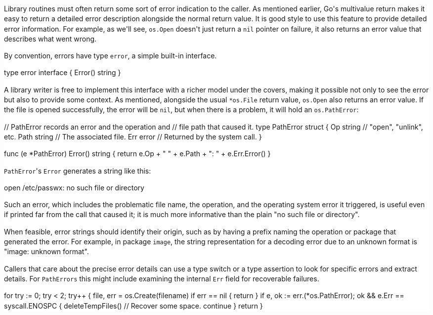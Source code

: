 Library routines must often return some sort of error indication to the caller. As mentioned earlier, Go's multivalue return makes it easy to return a detailed error description alongside the normal return value. It is good style to use this feature to provide detailed error information. For example, as we'll see, `os.Open` doesn't just return a `nil` pointer on failure, it also returns an error value that describes what went wrong.

By convention, errors have type `error`, a simple built-in interface.

type error interface {
    Error() string
}

A library writer is free to implement this interface with a richer model under the covers, making it possible not only to see the error but also to provide some context. As mentioned, alongside the usual `*os.File` return value, `os.Open` also returns an error value. If the file is opened successfully, the error will be `nil`, but when there is a problem, it will hold an `os.PathError`:

// PathError records an error and the operation and
// file path that caused it.
type PathError struct {
    Op string    // "open", "unlink", etc.
    Path string  // The associated file.
    Err error    // Returned by the system call.
}

func (e \*PathError) Error() string {
    return e.Op + " " + e.Path + ": " + e.Err.Error()
}

`PathError`'s `Error` generates a string like this:

open /etc/passwx: no such file or directory

Such an error, which includes the problematic file name, the operation, and the operating system error it triggered, is useful even if printed far from the call that caused it; it is much more informative than the plain "no such file or directory".

When feasible, error strings should identify their origin, such as by having a prefix naming the operation or package that generated the error. For example, in package `image`, the string representation for a decoding error due to an unknown format is "image: unknown format".

Callers that care about the precise error details can use a type switch or a type assertion to look for specific errors and extract details. For `PathErrors` this might include examining the internal `Err` field for recoverable failures.

for try := 0; try < 2; try++ {
    file, err = os.Create(filename)
    if err == nil {
        return
    }
    if e, ok := err.(\*os.PathError); ok && e.Err == syscall.ENOSPC {
        deleteTempFiles()  // Recover some space.
        continue
    }
    return
}
